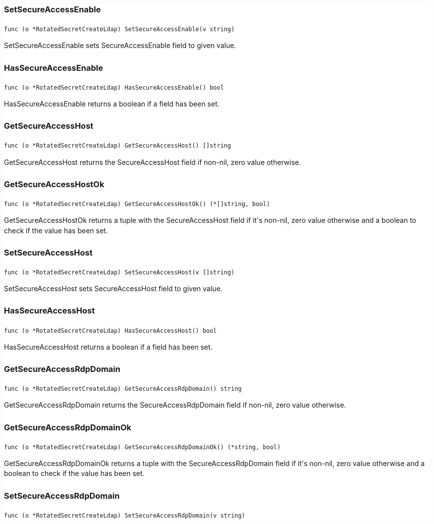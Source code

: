 ### SetSecureAccessEnable

`func (o *RotatedSecretCreateLdap) SetSecureAccessEnable(v string)`

SetSecureAccessEnable sets SecureAccessEnable field to given value.

### HasSecureAccessEnable

`func (o *RotatedSecretCreateLdap) HasSecureAccessEnable() bool`

HasSecureAccessEnable returns a boolean if a field has been set.

### GetSecureAccessHost

`func (o *RotatedSecretCreateLdap) GetSecureAccessHost() []string`

GetSecureAccessHost returns the SecureAccessHost field if non-nil, zero value otherwise.

### GetSecureAccessHostOk

`func (o *RotatedSecretCreateLdap) GetSecureAccessHostOk() (*[]string, bool)`

GetSecureAccessHostOk returns a tuple with the SecureAccessHost field if it's non-nil, zero value otherwise
and a boolean to check if the value has been set.

### SetSecureAccessHost

`func (o *RotatedSecretCreateLdap) SetSecureAccessHost(v []string)`

SetSecureAccessHost sets SecureAccessHost field to given value.

### HasSecureAccessHost

`func (o *RotatedSecretCreateLdap) HasSecureAccessHost() bool`

HasSecureAccessHost returns a boolean if a field has been set.

### GetSecureAccessRdpDomain

`func (o *RotatedSecretCreateLdap) GetSecureAccessRdpDomain() string`

GetSecureAccessRdpDomain returns the SecureAccessRdpDomain field if non-nil, zero value otherwise.

### GetSecureAccessRdpDomainOk

`func (o *RotatedSecretCreateLdap) GetSecureAccessRdpDomainOk() (*string, bool)`

GetSecureAccessRdpDomainOk returns a tuple with the SecureAccessRdpDomain field if it's non-nil, zero value otherwise
and a boolean to check if the value has been set.

### SetSecureAccessRdpDomain

`func (o *RotatedSecretCreateLdap) SetSecureAccessRdpDomain(v string)`
